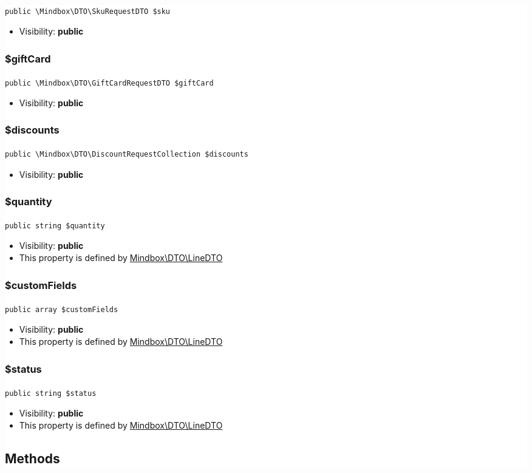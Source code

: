     public \Mindbox\DTO\SkuRequestDTO $sku





* Visibility: **public**


### $giftCard

    public \Mindbox\DTO\GiftCardRequestDTO $giftCard





* Visibility: **public**


### $discounts

    public \Mindbox\DTO\DiscountRequestCollection $discounts





* Visibility: **public**


### $quantity

    public string $quantity





* Visibility: **public**
* This property is defined by [Mindbox\DTO\LineDTO](Mindbox-DTO-LineDTO.md)


### $customFields

    public array $customFields





* Visibility: **public**
* This property is defined by [Mindbox\DTO\LineDTO](Mindbox-DTO-LineDTO.md)


### $status

    public string $status





* Visibility: **public**
* This property is defined by [Mindbox\DTO\LineDTO](Mindbox-DTO-LineDTO.md)


Methods
-------
